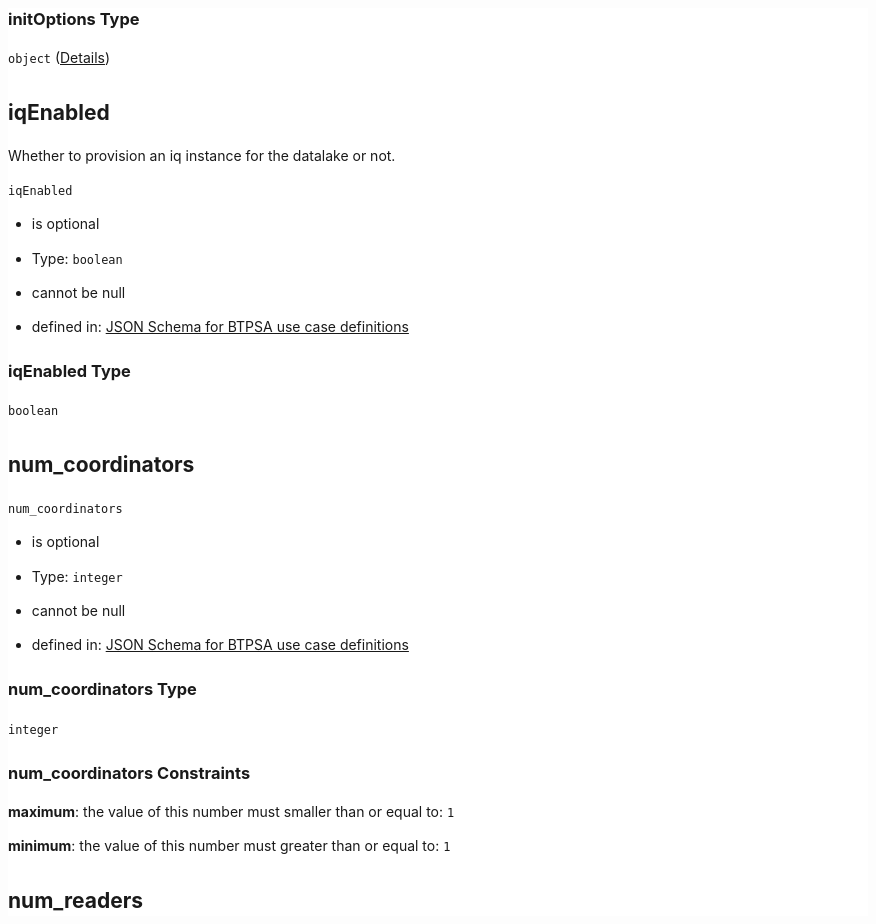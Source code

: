 ### initOptions Type

`object` ([Details](btpsa-usecase-properties-services-items-allof-1-then-allof-40-then-allof-6-then-properties-parameters-properties-data-properties-initoptions.md))

## iqEnabled

Whether to provision an iq instance for the datalake or not.

`iqEnabled`

*   is optional

*   Type: `boolean`

*   cannot be null

*   defined in: [JSON Schema for BTPSA use case definitions](btpsa-usecase-properties-services-items-allof-1-then-allof-40-then-allof-6-then-properties-parameters-properties-data-properties-iqenabled.md "undefined#/properties/services/items/allOf/1/then/allOf/40/then/allOf/6/then/properties/parameters/properties/data/properties/iqEnabled")

### iqEnabled Type

`boolean`

## num\_coordinators



`num_coordinators`

*   is optional

*   Type: `integer`

*   cannot be null

*   defined in: [JSON Schema for BTPSA use case definitions](btpsa-usecase-properties-services-items-allof-1-then-allof-40-then-allof-6-then-properties-parameters-properties-data-properties-num_coordinators.md "undefined#/properties/services/items/allOf/1/then/allOf/40/then/allOf/6/then/properties/parameters/properties/data/properties/num_coordinators")

### num\_coordinators Type

`integer`

### num\_coordinators Constraints

**maximum**: the value of this number must smaller than or equal to: `1`

**minimum**: the value of this number must greater than or equal to: `1`

## num\_readers


